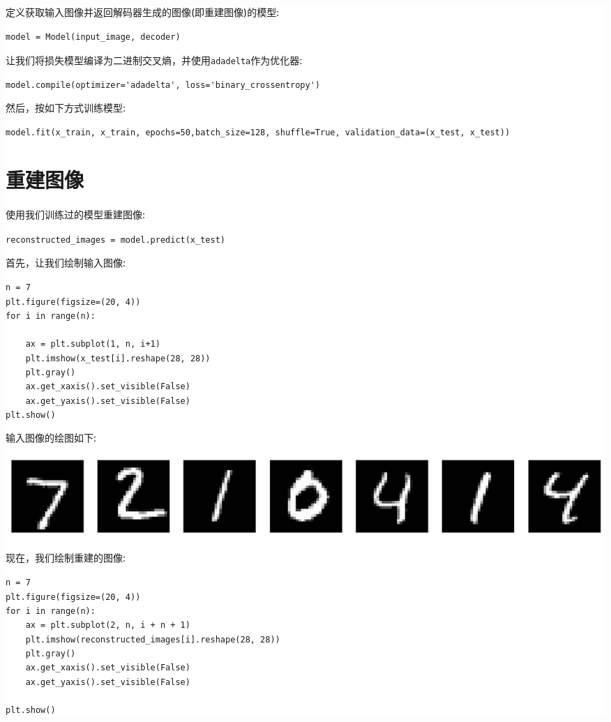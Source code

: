 定义获取输入图像并返回解码器生成的图像(即重建图像)的模型:

```
model = Model(input_image, decoder)
```

让我们将损失模型编译为二进制交叉熵，并使用`adadelta`作为优化器:

```
model.compile(optimizer='adadelta', loss='binary_crossentropy')
```

然后，按如下方式训练模型:

```
model.fit(x_train, x_train, epochs=50,batch_size=128, shuffle=True, validation_data=(x_test, x_test))
```

<title>Reconstructing the images</title>  

# 重建图像

使用我们训练过的模型重建图像:

```
reconstructed_images = model.predict(x_test)
```

首先，让我们绘制输入图像:

```
n = 7
plt.figure(figsize=(20, 4))
for i in range(n):

    ax = plt.subplot(1, n, i+1)
    plt.imshow(x_test[i].reshape(28, 28))
    plt.gray()
    ax.get_xaxis().set_visible(False)
    ax.get_yaxis().set_visible(False)
plt.show() 
```

输入图像的绘图如下:

![](img/c91fae3e-e957-48a5-bbef-ed6872786eea.png)

现在，我们绘制重建的图像:

```
n = 7
plt.figure(figsize=(20, 4))
for i in range(n):
    ax = plt.subplot(2, n, i + n + 1)
    plt.imshow(reconstructed_images[i].reshape(28, 28))
    plt.gray()
    ax.get_xaxis().set_visible(False)
    ax.get_yaxis().set_visible(False)

plt.show() 
```
